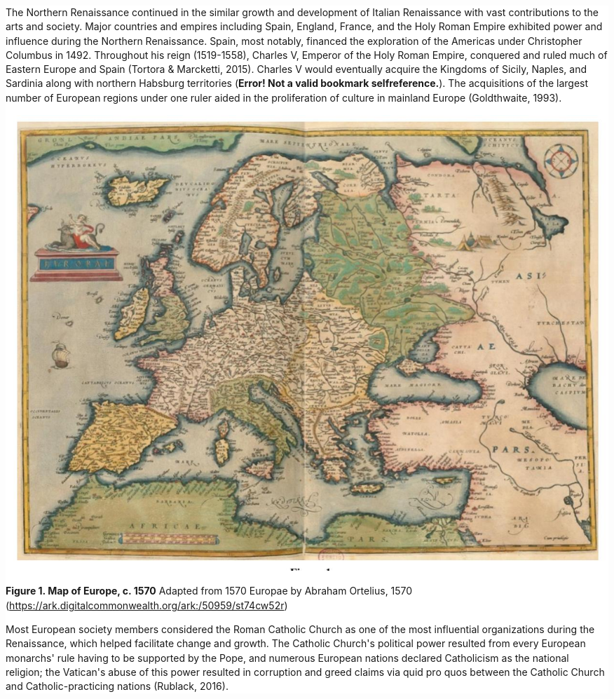 The Northern Renaissance continued in the similar growth and development of Italian Renaissance with vast contributions to the arts and society. Major countries and empires including Spain, England, France, and the Holy Roman Empire exhibited power and influence during the Northern Renaissance. Spain, most notably, financed the exploration of the Americas under Christopher Columbus in 1492. Throughout his reign (1519-1558), Charles V, Emperor of the Holy Roman Empire, conquered and ruled much of Eastern Europe and Spain (Tortora & Marcketti, 2015). Charles V would eventually acquire the Kingdoms of Sicily, Naples, and Sardinia along with northern Habsburg territories (**Error! Not a valid bookmark selfreference.**). The acquisitions of the largest number of European regions under one ruler aided in the proliferation of culture in mainland Europe (Goldthwaite, 1993).

![](_page_18_Picture_0.jpeg)

**Figure 1. Map of Europe, c. 1570** Adapted from 1570 Europae by Abraham Ortelius, 1570 (https://ark.digitalcommonwealth.org/ark:/50959/st74cw52r)

Most European society members considered the Roman Catholic Church as one of the most influential organizations during the Renaissance, which helped facilitate change and growth. The Catholic Church's political power resulted from every European monarchs' rule having to be supported by the Pope, and numerous European nations declared Catholicism as the national religion; the Vatican's abuse of this power resulted in corruption and greed claims via quid pro quos between the Catholic Church and Catholic-practicing nations (Rublack, 2016).
